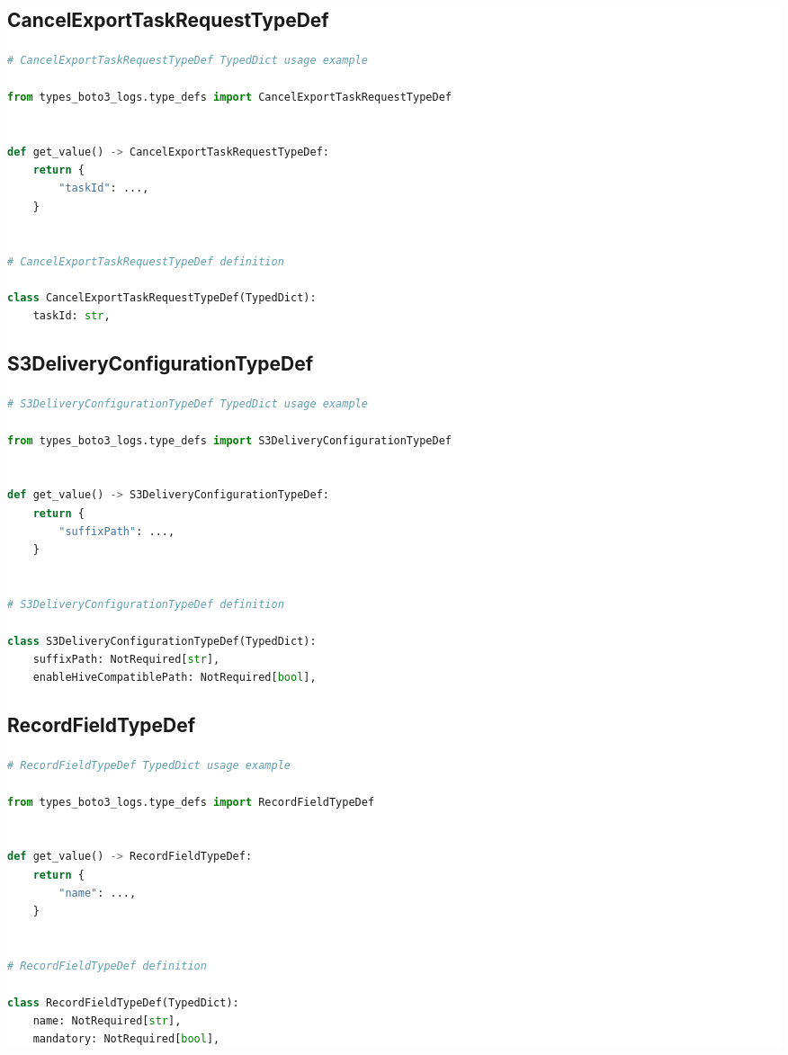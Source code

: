 
## CancelExportTaskRequestTypeDef

```python
# CancelExportTaskRequestTypeDef TypedDict usage example

from types_boto3_logs.type_defs import CancelExportTaskRequestTypeDef


def get_value() -> CancelExportTaskRequestTypeDef:
    return {
        "taskId": ...,
    }


# CancelExportTaskRequestTypeDef definition

class CancelExportTaskRequestTypeDef(TypedDict):
    taskId: str,
```


## S3DeliveryConfigurationTypeDef

```python
# S3DeliveryConfigurationTypeDef TypedDict usage example

from types_boto3_logs.type_defs import S3DeliveryConfigurationTypeDef


def get_value() -> S3DeliveryConfigurationTypeDef:
    return {
        "suffixPath": ...,
    }


# S3DeliveryConfigurationTypeDef definition

class S3DeliveryConfigurationTypeDef(TypedDict):
    suffixPath: NotRequired[str],
    enableHiveCompatiblePath: NotRequired[bool],
```


## RecordFieldTypeDef

```python
# RecordFieldTypeDef TypedDict usage example

from types_boto3_logs.type_defs import RecordFieldTypeDef


def get_value() -> RecordFieldTypeDef:
    return {
        "name": ...,
    }


# RecordFieldTypeDef definition

class RecordFieldTypeDef(TypedDict):
    name: NotRequired[str],
    mandatory: NotRequired[bool],
```
